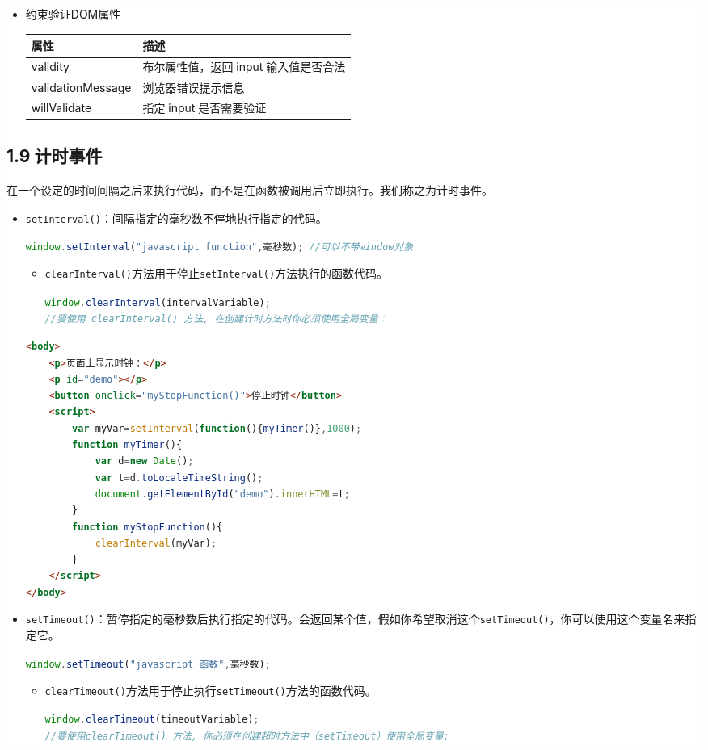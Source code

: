 - 约束验证DOM属性

  | 属性              | 描述                                  |
  | ----------------- | ------------------------------------- |
  | validity          | 布尔属性值，返回 input 输入值是否合法 |
  | validationMessage | 浏览器错误提示信息                    |
  | willValidate      | 指定 input 是否需要验证               |



## 1.9 计时事件

在一个设定的时间间隔之后来执行代码，而不是在函数被调用后立即执行。我们称之为计时事件。

- `setInterval()`：间隔指定的毫秒数不停地执行指定的代码。

  ```javascript
  window.setInterval("javascript function",毫秒数); //可以不带window对象
  ```

  - `clearInterval()`方法用于停止`setInterval()`方法执行的函数代码。

    ```javascript
    window.clearInterval(intervalVariable);
    //要使用 clearInterval() 方法, 在创建计时方法时你必须使用全局变量：
    ```

  ```html
  <body>
      <p>页面上显示时钟：</p>
      <p id="demo"></p>
      <button onclick="myStopFunction()">停止时钟</button>
      <script>
          var myVar=setInterval(function(){myTimer()},1000);
          function myTimer(){
              var d=new Date();
              var t=d.toLocaleTimeString();
              document.getElementById("demo").innerHTML=t;
          }
          function myStopFunction(){
              clearInterval(myVar);
          }
      </script>
  </body>
  ```

- `setTimeout()`：暂停指定的毫秒数后执行指定的代码。会返回某个值，假如你希望取消这个`setTimeout()`，你可以使用这个变量名来指定它。

  ```javascript
  window.setTimeout("javascript 函数",毫秒数);
  ```

  - `clearTimeout()`方法用于停止执行`setTimeout()`方法的函数代码。

    ```javascript
    window.clearTimeout(timeoutVariable);
    //要使用clearTimeout() 方法, 你必须在创建超时方法中（setTimeout）使用全局变量:
    ```
